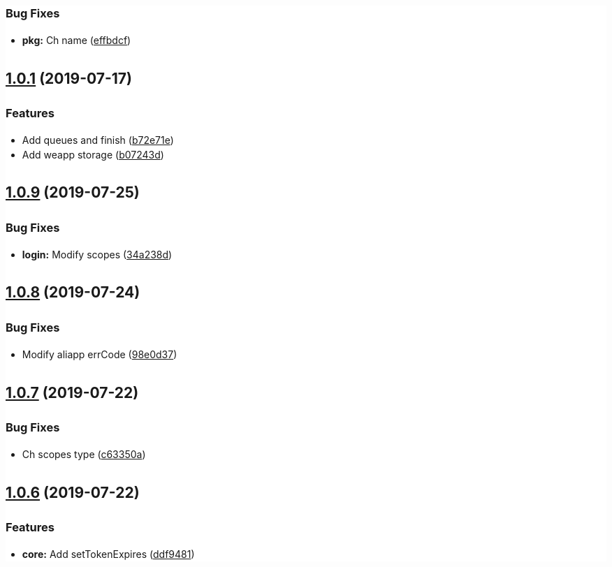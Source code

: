 
### Bug Fixes

* **pkg:** Ch name ([effbdcf](https://github.com/bugszhou/mini-auth/commit/effbdcf))



## [1.0.1](https://github.com/bugszhou/mini-auth/compare/b07243d...v1.0.1) (2019-07-17)


### Features

* Add queues and finish ([b72e71e](https://github.com/bugszhou/mini-auth/commit/b72e71e))
* Add weapp storage ([b07243d](https://github.com/bugszhou/mini-auth/commit/b07243d))



## [1.0.9](https://github.com/bugszhou/mini-auth/compare/v1.0.8...v1.0.9) (2019-07-25)


### Bug Fixes

* **login:** Modify scopes ([34a238d](https://github.com/bugszhou/mini-auth/commit/34a238d))



## [1.0.8](https://github.com/bugszhou/mini-auth/compare/v1.0.7...v1.0.8) (2019-07-24)


### Bug Fixes

* Modify aliapp errCode ([98e0d37](https://github.com/bugszhou/mini-auth/commit/98e0d37))



## [1.0.7](https://github.com/bugszhou/mini-auth/compare/v1.0.6...v1.0.7) (2019-07-22)


### Bug Fixes

* Ch scopes type ([c63350a](https://github.com/bugszhou/mini-auth/commit/c63350a))



## [1.0.6](https://github.com/bugszhou/mini-auth/compare/v1.0.5...v1.0.6) (2019-07-22)


### Features

* **core:** Add setTokenExpires ([ddf9481](https://github.com/bugszhou/mini-auth/commit/ddf9481))
